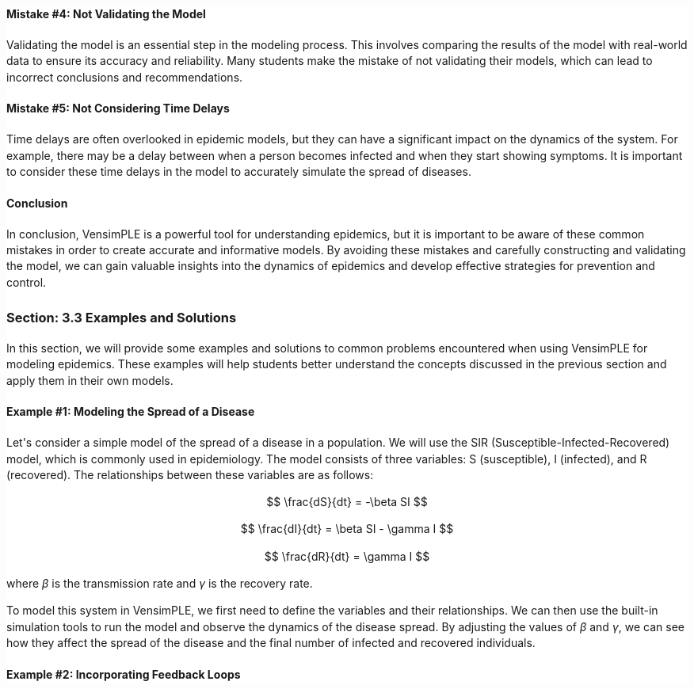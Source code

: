 #### Mistake #4: Not Validating the Model

Validating the model is an essential step in the modeling process. This involves comparing the results of the model with real-world data to ensure its accuracy and reliability. Many students make the mistake of not validating their models, which can lead to incorrect conclusions and recommendations.

#### Mistake #5: Not Considering Time Delays

Time delays are often overlooked in epidemic models, but they can have a significant impact on the dynamics of the system. For example, there may be a delay between when a person becomes infected and when they start showing symptoms. It is important to consider these time delays in the model to accurately simulate the spread of diseases.

#### Conclusion

In conclusion, VensimPLE is a powerful tool for understanding epidemics, but it is important to be aware of these common mistakes in order to create accurate and informative models. By avoiding these mistakes and carefully constructing and validating the model, we can gain valuable insights into the dynamics of epidemics and develop effective strategies for prevention and control. 


### Section: 3.3 Examples and Solutions

In this section, we will provide some examples and solutions to common problems encountered when using VensimPLE for modeling epidemics. These examples will help students better understand the concepts discussed in the previous section and apply them in their own models.

#### Example #1: Modeling the Spread of a Disease

Let's consider a simple model of the spread of a disease in a population. We will use the SIR (Susceptible-Infected-Recovered) model, which is commonly used in epidemiology. The model consists of three variables: S (susceptible), I (infected), and R (recovered). The relationships between these variables are as follows:

$$
\frac{dS}{dt} = -\beta SI
$$

$$
\frac{dI}{dt} = \beta SI - \gamma I
$$

$$
\frac{dR}{dt} = \gamma I
$$

where $\beta$ is the transmission rate and $\gamma$ is the recovery rate.

To model this system in VensimPLE, we first need to define the variables and their relationships. We can then use the built-in simulation tools to run the model and observe the dynamics of the disease spread. By adjusting the values of $\beta$ and $\gamma$, we can see how they affect the spread of the disease and the final number of infected and recovered individuals.

#### Example #2: Incorporating Feedback Loops
